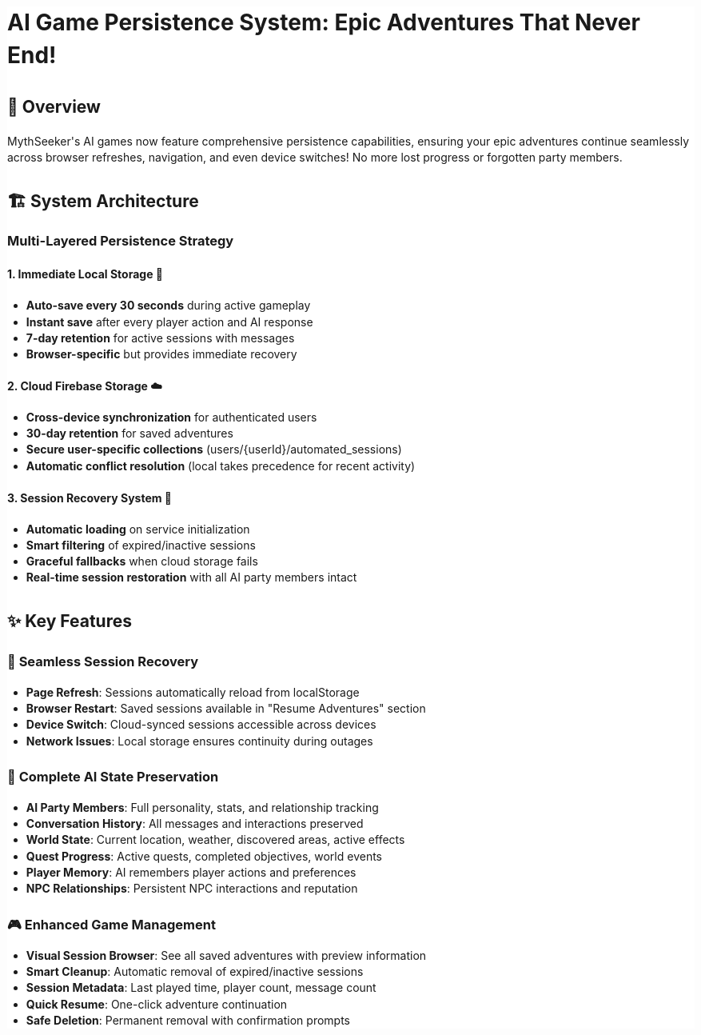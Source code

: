 # AI Game Persistence System: Epic Adventures That Never End!

## 🎯 Overview

MythSeeker's AI games now feature comprehensive persistence capabilities, ensuring your epic adventures continue seamlessly across browser refreshes, navigation, and even device switches! No more lost progress or forgotten party members.

## 🏗️ System Architecture

### Multi-Layered Persistence Strategy

#### 1. **Immediate Local Storage** 📱
- **Auto-save every 30 seconds** during active gameplay
- **Instant save** after every player action and AI response
- **7-day retention** for active sessions with messages
- **Browser-specific** but provides immediate recovery

#### 2. **Cloud Firebase Storage** ☁️
- **Cross-device synchronization** for authenticated users
- **30-day retention** for saved adventures
- **Secure user-specific collections** (users/{userId}/automated_sessions)
- **Automatic conflict resolution** (local takes precedence for recent activity)

#### 3. **Session Recovery System** 🔄
- **Automatic loading** on service initialization
- **Smart filtering** of expired/inactive sessions
- **Graceful fallbacks** when cloud storage fails
- **Real-time session restoration** with all AI party members intact

## ✨ Key Features

### 🚀 **Seamless Session Recovery**
- **Page Refresh**: Sessions automatically reload from localStorage
- **Browser Restart**: Saved sessions available in "Resume Adventures" section
- **Device Switch**: Cloud-synced sessions accessible across devices
- **Network Issues**: Local storage ensures continuity during outages

### 🤖 **Complete AI State Preservation**
- **AI Party Members**: Full personality, stats, and relationship tracking
- **Conversation History**: All messages and interactions preserved
- **World State**: Current location, weather, discovered areas, active effects
- **Quest Progress**: Active quests, completed objectives, world events
- **Player Memory**: AI remembers player actions and preferences
- **NPC Relationships**: Persistent NPC interactions and reputation

### 🎮 **Enhanced Game Management**
- **Visual Session Browser**: See all saved adventures with preview information
- **Smart Cleanup**: Automatic removal of expired/inactive sessions
- **Session Metadata**: Last played time, player count, message count
- **Quick Resume**: One-click adventure continuation
- **Safe Deletion**: Permanent removal with confirmation prompts
